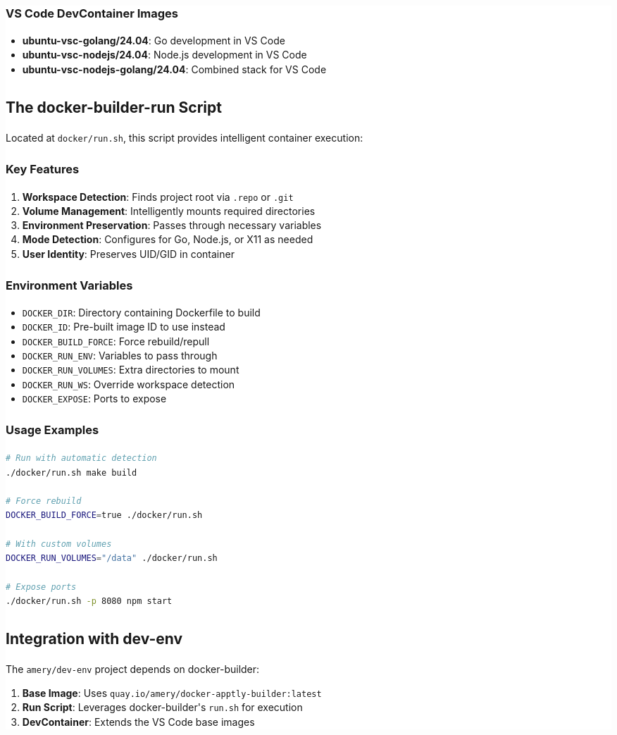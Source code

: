 ### VS Code DevContainer Images

- **ubuntu-vsc-golang/24.04**: Go development in VS Code
- **ubuntu-vsc-nodejs/24.04**: Node.js development in VS Code
- **ubuntu-vsc-nodejs-golang/24.04**: Combined stack for VS Code

## The docker-builder-run Script

Located at `docker/run.sh`, this script provides intelligent container
execution:

### Key Features

1. **Workspace Detection**: Finds project root via `.repo` or `.git`
2. **Volume Management**: Intelligently mounts required directories
3. **Environment Preservation**: Passes through necessary variables
4. **Mode Detection**: Configures for Go, Node.js, or X11 as needed
5. **User Identity**: Preserves UID/GID in container

### Environment Variables

- `DOCKER_DIR`: Directory containing Dockerfile to build
- `DOCKER_ID`: Pre-built image ID to use instead
- `DOCKER_BUILD_FORCE`: Force rebuild/repull
- `DOCKER_RUN_ENV`: Variables to pass through
- `DOCKER_RUN_VOLUMES`: Extra directories to mount
- `DOCKER_RUN_WS`: Override workspace detection
- `DOCKER_EXPOSE`: Ports to expose

### Usage Examples

```bash
# Run with automatic detection
./docker/run.sh make build

# Force rebuild
DOCKER_BUILD_FORCE=true ./docker/run.sh

# With custom volumes
DOCKER_RUN_VOLUMES="/data" ./docker/run.sh

# Expose ports
./docker/run.sh -p 8080 npm start
```

## Integration with dev-env

The `amery/dev-env` project depends on docker-builder:

1. **Base Image**: Uses `quay.io/amery/docker-apptly-builder:latest`
2. **Run Script**: Leverages docker-builder's `run.sh` for execution
3. **DevContainer**: Extends the VS Code base images
